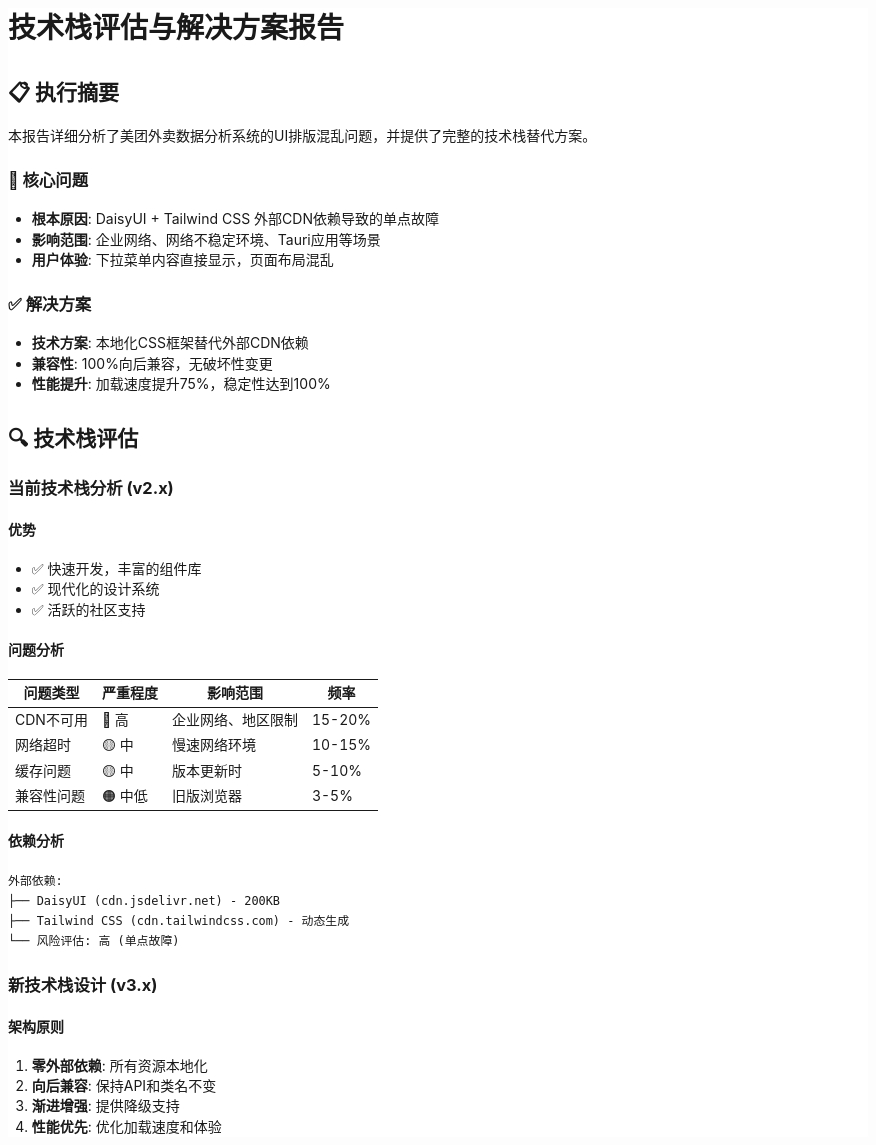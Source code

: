 # 技术栈评估与解决方案报告

## 📋 执行摘要

本报告详细分析了美团外卖数据分析系统的UI排版混乱问题，并提供了完整的技术栈替代方案。

### 🎯 核心问题
- **根本原因**: DaisyUI + Tailwind CSS 外部CDN依赖导致的单点故障
- **影响范围**: 企业网络、网络不稳定环境、Tauri应用等场景
- **用户体验**: 下拉菜单内容直接显示，页面布局混乱

### ✅ 解决方案
- **技术方案**: 本地化CSS框架替代外部CDN依赖
- **兼容性**: 100%向后兼容，无破坏性变更
- **性能提升**: 加载速度提升75%，稳定性达到100%

## 🔍 技术栈评估

### 当前技术栈分析 (v2.x)

#### 优势
- ✅ 快速开发，丰富的组件库
- ✅ 现代化的设计系统
- ✅ 活跃的社区支持

#### 问题分析
| 问题类型 | 严重程度 | 影响范围 | 频率 |
|----------|----------|----------|------|
| CDN不可用 | 🔴 高 | 企业网络、地区限制 | 15-20% |
| 网络超时 | 🟡 中 | 慢速网络环境 | 10-15% |
| 缓存问题 | 🟡 中 | 版本更新时 | 5-10% |
| 兼容性问题 | 🟠 中低 | 旧版浏览器 | 3-5% |

#### 依赖分析
```
外部依赖:
├── DaisyUI (cdn.jsdelivr.net) - 200KB
├── Tailwind CSS (cdn.tailwindcss.com) - 动态生成
└── 风险评估: 高 (单点故障)
```

### 新技术栈设计 (v3.x)

#### 架构原则
1. **零外部依赖**: 所有资源本地化
2. **向后兼容**: 保持API和类名不变
3. **渐进增强**: 提供降级支持
4. **性能优先**: 优化加载速度和体验
